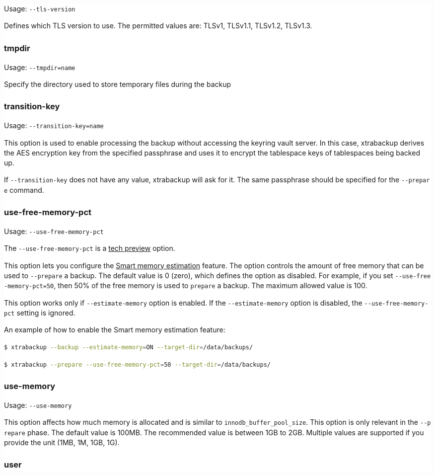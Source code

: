 Usage: `--tls-version`

Defines which TLS version to use. The permitted values are: TLSv1, TLSv1.1,
TLSv1.2, TLSv1.3.

### tmpdir

Usage: `--tmpdir=name`

Specify the directory used to store temporary files during the
backup

### transition-key

Usage: `--transition-key=name`

This option is used to enable processing the backup without accessing the
keyring vault server. In this case, xtrabackup derives the AES
encryption key from the specified passphrase and uses it to encrypt the tablespace keys of tablespaces being backed up.

If `--transition-key` does not have any
value, xtrabackup will ask for it. The same passphrase should be
specified for the `--prepare` command.

### use-free-memory-pct

Usage: `--use-free-memory-pct`

The `--use-free-memory-pct` is a [tech preview](glossary.md#tech-preview) option.

This option lets you configure the [Smart memory estimation](smart-memory-estimation.md) feature. The option controls the amount of free memory that can be used to `--prepare` a backup. The default value is 0 (zero), which defines the option as disabled. For example, if you set `--use-free-memory-pct=50`, then 50% of the free memory is used to `prepare` a backup. The maximum allowed value is 100.

This option works only if `--estimate-memory` option is enabled. If the `--estimate-memory` option is disabled, the `--use-free-memory-pct` setting is ignored.

An example of how to enable the Smart memory estimation feature:

```{.bash data-prompt="$"}
$ xtrabackup --backup --estimate-memory=ON --target-dir=/data/backups/
```

```{.bash data-prompt="$"}
$ xtrabackup --prepare --use-free-memory-pct=50 --target-dir=/data/backups/
```

### use-memory

Usage: `--use-memory`

This option affects how much memory is allocated and is similar to `innodb_buffer_pool_size`. This option is only relevant in the `--prepare` phase. The default value is 100MB. The recommended value is between 1GB to 2GB. Multiple values are supported if you provide the unit (1MB, 1M, 1GB, 1G).

### user
